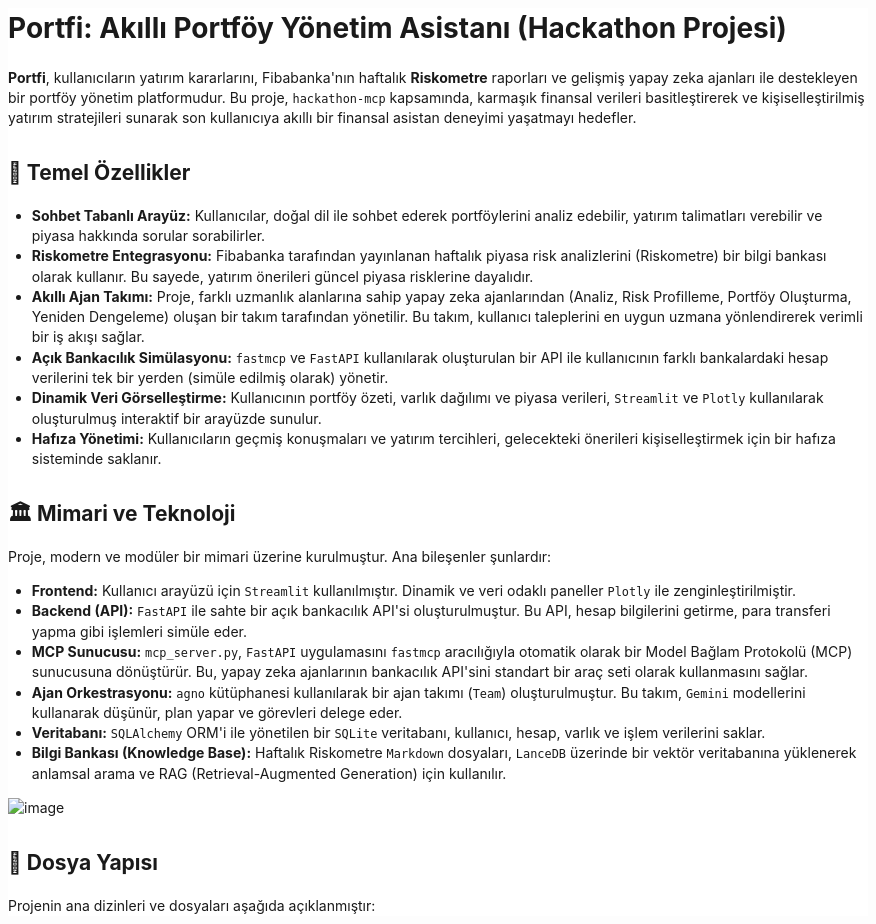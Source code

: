 # Portfi: Akıllı Portföy Yönetim Asistanı (Hackathon Projesi)

**Portfi**, kullanıcıların yatırım kararlarını, Fibabanka'nın haftalık **Riskometre** raporları ve gelişmiş yapay zeka ajanları ile destekleyen bir portföy yönetim platformudur. Bu proje, `hackathon-mcp` kapsamında, karmaşık finansal verileri basitleştirerek ve kişiselleştirilmiş yatırım stratejileri sunarak son kullanıcıya akıllı bir finansal asistan deneyimi yaşatmayı hedefler.

## 🚀 Temel Özellikler

*   **Sohbet Tabanlı Arayüz:** Kullanıcılar, doğal dil ile sohbet ederek portföylerini analiz edebilir, yatırım talimatları verebilir ve piyasa hakkında sorular sorabilirler.
*   **Riskometre Entegrasyonu:** Fibabanka tarafından yayınlanan haftalık piyasa risk analizlerini (Riskometre) bir bilgi bankası olarak kullanır. Bu sayede, yatırım önerileri güncel piyasa risklerine dayalıdır.
*   **Akıllı Ajan Takımı:** Proje, farklı uzmanlık alanlarına sahip yapay zeka ajanlarından (Analiz, Risk Profilleme, Portföy Oluşturma, Yeniden Dengeleme) oluşan bir takım tarafından yönetilir. Bu takım, kullanıcı taleplerini en uygun uzmana yönlendirerek verimli bir iş akışı sağlar.
*   **Açık Bankacılık Simülasyonu:** `fastmcp` ve `FastAPI` kullanılarak oluşturulan bir API ile kullanıcının farklı bankalardaki hesap verilerini tek bir yerden (simüle edilmiş olarak) yönetir.
*   **Dinamik Veri Görselleştirme:** Kullanıcının portföy özeti, varlık dağılımı ve piyasa verileri, `Streamlit` ve `Plotly` kullanılarak oluşturulmuş interaktif bir arayüzde sunulur.
*   **Hafıza Yönetimi:** Kullanıcıların geçmiş konuşmaları ve yatırım tercihleri, gelecekteki önerileri kişiselleştirmek için bir hafıza sisteminde saklanır.

## 🏛️ Mimari ve Teknoloji

Proje, modern ve modüler bir mimari üzerine kurulmuştur. Ana bileşenler şunlardır:

*   **Frontend:** Kullanıcı arayüzü için `Streamlit` kullanılmıştır. Dinamik ve veri odaklı paneller `Plotly` ile zenginleştirilmiştir.
*   **Backend (API):** `FastAPI` ile sahte bir açık bankacılık API'si oluşturulmuştur. Bu API, hesap bilgilerini getirme, para transferi yapma gibi işlemleri simüle eder.
*   **MCP Sunucusu:** `mcp_server.py`, `FastAPI` uygulamasını `fastmcp` aracılığıyla otomatik olarak bir Model Bağlam Protokolü (MCP) sunucusuna dönüştürür. Bu, yapay zeka ajanlarının bankacılık API'sini standart bir araç seti olarak kullanmasını sağlar.
*   **Ajan Orkestrasyonu:** `agno` kütüphanesi kullanılarak bir ajan takımı (`Team`) oluşturulmuştur. Bu takım, `Gemini` modellerini kullanarak düşünür, plan yapar ve görevleri delege eder.
*   **Veritabanı:** `SQLAlchemy` ORM'i ile yönetilen bir `SQLite` veritabanı, kullanıcı, hesap, varlık ve işlem verilerini saklar.
*   **Bilgi Bankası (Knowledge Base):** Haftalık Riskometre `Markdown` dosyaları, `LanceDB` üzerinde bir vektör veritabanına yüklenerek anlamsal arama ve RAG (Retrieval-Augmented Generation) için kullanılır.

<img width="1280" height="780" alt="image" src="https://github.com/user-attachments/assets/db15aca6-fd92-4dba-8b0c-807249877f97" />


## 📂 Dosya Yapısı

Projenin ana dizinleri ve dosyaları aşağıda açıklanmıştır:
